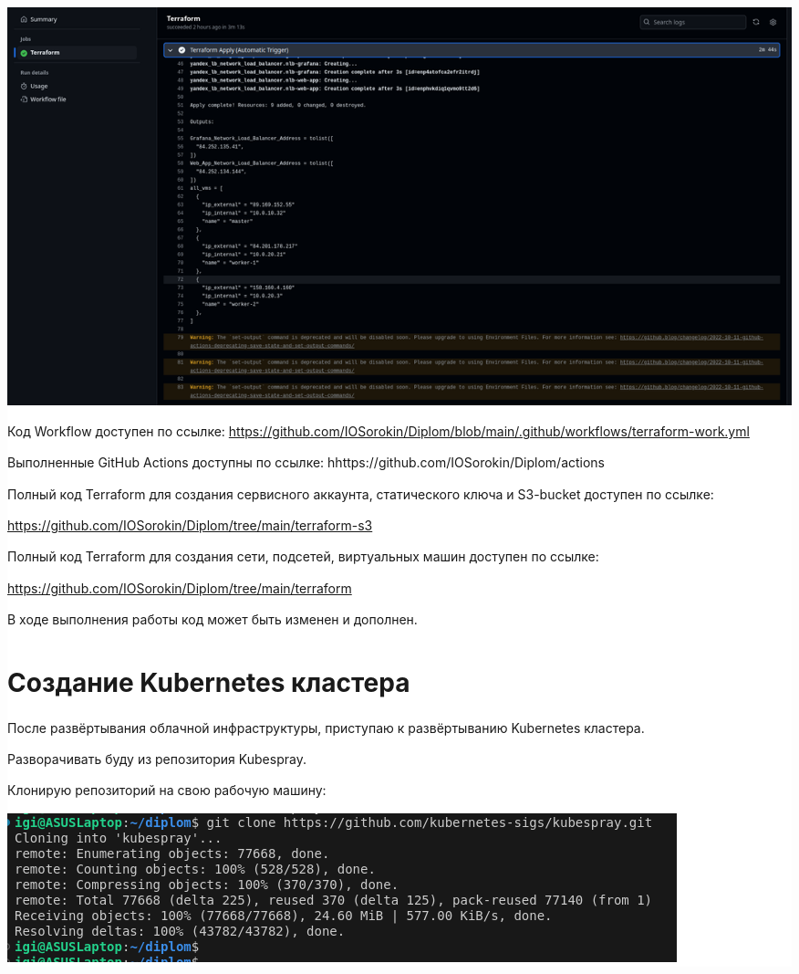 ![image](https://github.com/IOSorokin/Diplom/blob/main/images/img008.png)

Код Workflow доступен по ссылке: https://github.com/IOSorokin/Diplom/blob/main/.github/workflows/terraform-work.yml

Выполненные GitHub Actions доступны по ссылке: hhttps://github.com/IOSorokin/Diplom/actions

Полный код Terraform для создания сервисного аккаунта, статического ключа и S3-bucket доступен по ссылке:

https://github.com/IOSorokin/Diplom/tree/main/terraform-s3

Полный код Terraform для создания сети, подсетей, виртуальных машин доступен по ссылке:

https://github.com/IOSorokin/Diplom/tree/main/terraform

В ходе выполнения работы код может быть изменен и дополнен.

# Создание Kubernetes кластера

После развёртывания облачной инфраструктуры, приступаю к развёртыванию Kubernetes кластера.

Разворачивать буду из репозитория Kubespray.

Клонирую репозиторий на свою рабочую машину:

![image](https://github.com/IOSorokin/Diplom/blob/main/images/img009.png)
